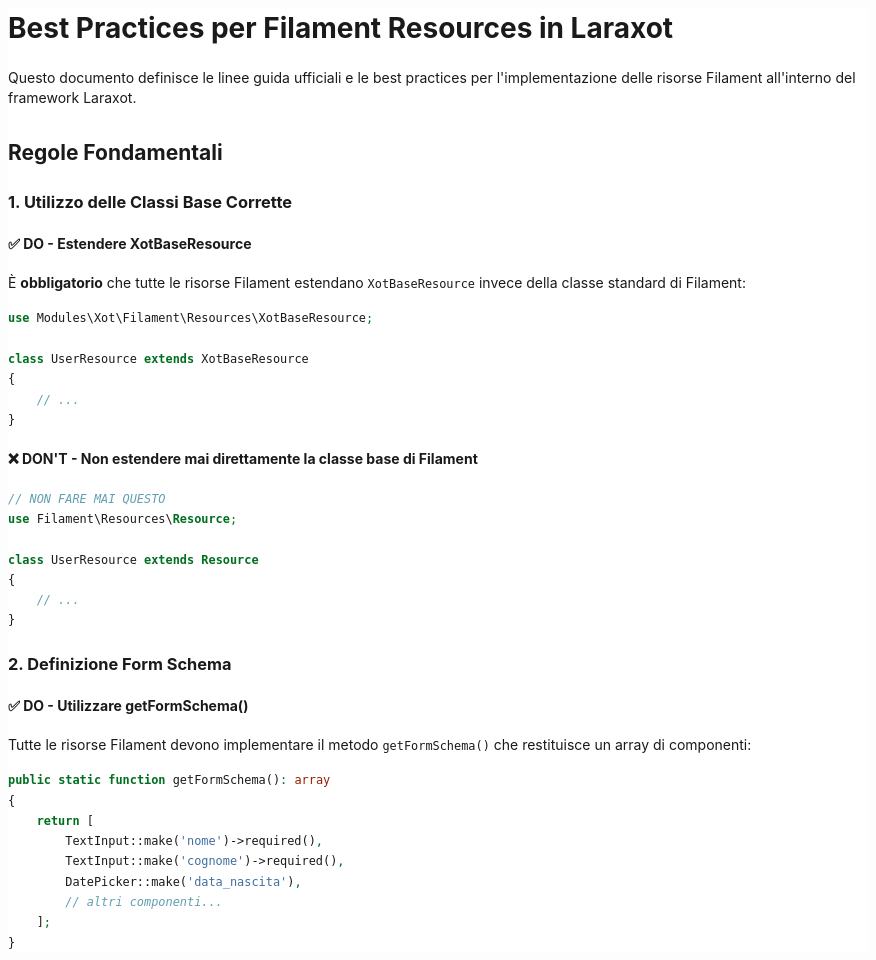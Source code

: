 # Best Practices per Filament Resources in Laraxot

Questo documento definisce le linee guida ufficiali e le best practices per l'implementazione delle risorse Filament all'interno del framework Laraxot.

## Regole Fondamentali

### 1. Utilizzo delle Classi Base Corrette

#### ✅ DO - Estendere XotBaseResource

È **obbligatorio** che tutte le risorse Filament estendano `XotBaseResource` invece della classe standard di Filament:

```php
use Modules\Xot\Filament\Resources\XotBaseResource;

class UserResource extends XotBaseResource
{
    // ...
}
```

#### ❌ DON'T - Non estendere mai direttamente la classe base di Filament

```php
// NON FARE MAI QUESTO
use Filament\Resources\Resource;

class UserResource extends Resource
{
    // ...
}
```

### 2. Definizione Form Schema

#### ✅ DO - Utilizzare getFormSchema()

Tutte le risorse Filament devono implementare il metodo `getFormSchema()` che restituisce un array di componenti:

```php
public static function getFormSchema(): array
{
    return [
        TextInput::make('nome')->required(),
        TextInput::make('cognome')->required(),
        DatePicker::make('data_nascita'),
        // altri componenti...
    ];
}
```

